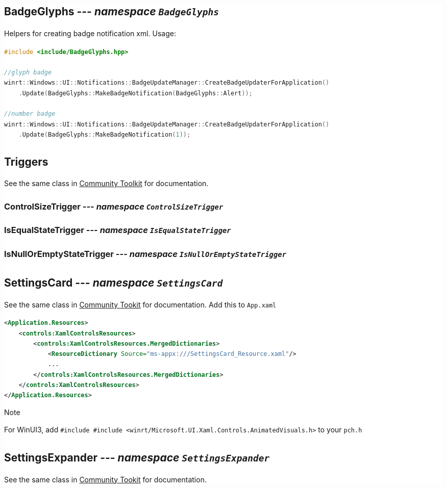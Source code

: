 ## BadgeGlyphs --- *namespace `BadgeGlyphs`*
Helpers for creating badge notification xml.
Usage:
```cpp
#include <include/BadgeGlyphs.hpp>

//glyph badge
winrt::Windows::UI::Notifications::BadgeUpdateManager::CreateBadgeUpdaterForApplication()
	.Update(BadgeGlyphs::MakeBadgeNotification(BadgeGlyphs::Alert));

//number badge
winrt::Windows::UI::Notifications::BadgeUpdateManager::CreateBadgeUpdaterForApplication()
	.Update(BadgeGlyphs::MakeBadgeNotification(1));
```

## Triggers
See the same class in [Community Toolkit](https://github.com/CommunityToolkit/Windows) for documentation.
### ControlSizeTrigger --- *namespace `ControlSizeTrigger`*
### IsEqualStateTrigger --- *namespace `IsEqualStateTrigger`*
### IsNullOrEmptyStateTrigger --- *namespace `IsNullOrEmptyStateTrigger`*

## SettingsCard --- *namespace `SettingsCard`*
See the same class in [Community Tookit](https://github.com/CommunityToolkit/Windows) for documentation.
Add this to `App.xaml`
```xml
<Application.Resources>
    <controls:XamlControlsResources>
        <controls:XamlControlsResources.MergedDictionaries>
            <ResourceDictionary Source="ms-appx:///SettingsCard_Resource.xaml"/>
            ...
        </controls:XamlControlsResources.MergedDictionaries>
    </controls:XamlControlsResources>
</Application.Resources>
```
> [!NOTE]
> For WinUI3, add `#include #include <winrt/Microsoft.UI.Xaml.Controls.AnimatedVisuals.h>` to your `pch.h`

## SettingsExpander --- *namespace `SettingsExpander`*
See the same class in [Community Tookit](https://github.com/CommunityToolkit/Windows) for documentation.